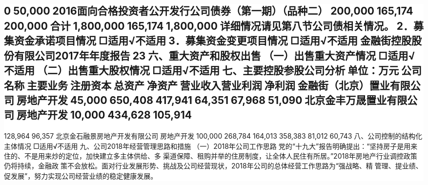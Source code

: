 0
50,000
2016面向合格投资者公开发行公司债券（第一期）（品种二）
200,000
165,174
200,000
合计
1,800,000
165,174
1,800,000
详细情况请见第八节公司债相关情况。
2．募集资金承诺项目情况
□适用√不适用
3．募集资金变更项目情况
□适用√不适用
金融街控股股份有限公司2017年年度报告
23
六、重大资产和股权出售
（一）出售重大资产情况
□适用√不适用
（二）出售重大股权情况
□适用√不适用
七、主要控股参股公司分析
单位：万元
公司名称
主要业务
注册资本
总资产
净资产
营业收入营业利润
净利润
金融街（北京）置业有限公司
房地产开发
45,000
650,408
417,941
64,351
67,968
51,090
北京金丰万晟置业有限公司
房地产开发
10,000
434,628
105,914
---
128,964
96,357
北京金石融景房地产开发有限公司
房地产开发
100,000
268,784
164,013
358,383
81,012
60,743
八、公司控制的结构化主体情况
□适用√不适用
九、公司2018年经营管理思路和措施
（一）2018年公司工作思路
党的“十九大”报告明确提出：“坚持房子是用来住的、不是用来炒的定位，加快建立多主体供给、多
渠道保障、租购并举的住房制度，让全体人民住有所居。”2018年房地产行业调控政策仍将持续，金融政
策不会放松。面对行业发展形势、挑战及公司经营现状，2018年公司的总体经营工作思路为“强战略、精
管理、提业绩、促发展”，努力实现公司经营业绩的稳定健康发展。